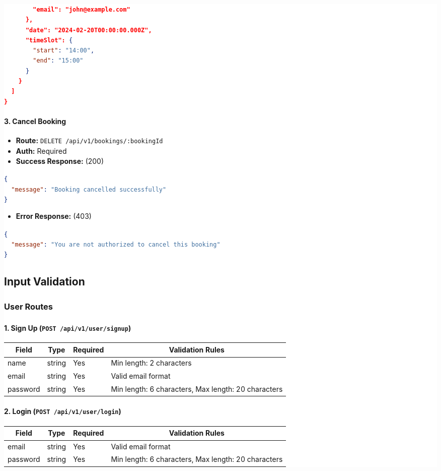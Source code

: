 ```json
        "email": "john@example.com"
      },
      "date": "2024-02-20T00:00:00.000Z",
      "timeSlot": {
        "start": "14:00",
        "end": "15:00"
      }
    }
  ]
}
```

#### 3. Cancel Booking

- **Route:** `DELETE /api/v1/bookings/:bookingId`
- **Auth:** Required
- **Success Response:** (200)

```json
{
  "message": "Booking cancelled successfully"
}
```

- **Error Response:** (403)

```json
{
  "message": "You are not authorized to cancel this booking"
}
```

## Input Validation

### User Routes

#### 1. Sign Up (`POST /api/v1/user/signup`)

| Field    | Type   | Required | Validation Rules                                    |
| -------- | ------ | -------- | --------------------------------------------------- |
| name     | string | Yes      | Min length: 2 characters                            |
| email    | string | Yes      | Valid email format                                  |
| password | string | Yes      | Min length: 6 characters, Max length: 20 characters |

#### 2. Login (`POST /api/v1/user/login`)

| Field    | Type   | Required | Validation Rules                                    |
| -------- | ------ | -------- | --------------------------------------------------- |
| email    | string | Yes      | Valid email format                                  |
| password | string | Yes      | Min length: 6 characters, Max length: 20 characters |
